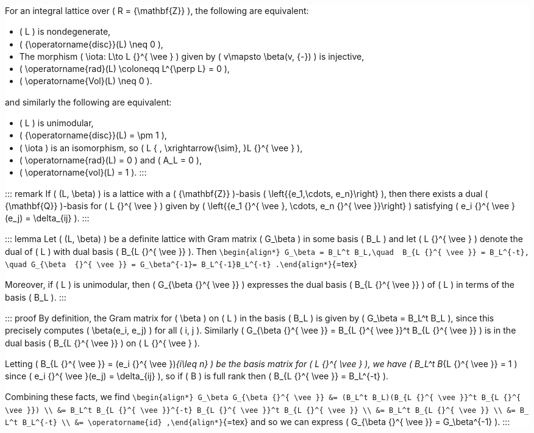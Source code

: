 For an integral lattice over \( R = {\mathbf{Z}} \), the following are equivalent:

-   \( L \) is nondegenerate,
-   \( {\operatorname{disc}}(L) \neq 0 \),
-   The morphism \( \iota: L\to L {}^{ \vee } \) given by \( v\mapsto \beta(v, {-}) \) is injective,
-   \( \operatorname{rad}(L) \coloneqq L^{\perp L} = 0 \),
-   \( \operatorname{Vol}(L) \neq 0 \).

and similarly the following are equivalent:

-   \( L \) is unimodular,
-   \( {\operatorname{disc}}(L) = \pm 1 \),
-   \( \iota \) is an isomorphism, so \( L { \, \xrightarrow{\sim}\, }L {}^{ \vee } \),
-   \( \operatorname{rad}(L) = 0 \) and \( A_L = 0 \),
-   \( \operatorname{vol}(L) = 1 \).
:::

::: remark
If \( (L, \beta) \) is a lattice with a \( {\mathbf{Z}} \)-basis \( \left\{{e_1,\cdots, e_n}\right\} \), then there exists a dual \( {\mathbf{Q}} \)-basis for \( L {}^{ \vee } \) given by \( \left\{{e_1 {}^{ \vee }, \cdots, e_n {}^{ \vee }}\right\} \) satisfying \( e_i {}^{ \vee }(e_j) = \delta_{ij} \).
:::

::: lemma
Let \( (L, \beta) \) be a definite lattice with Gram matrix \( G_\beta \) in some basis \( B_L \) and let \( L {}^{ \vee } \) denote the dual of \( L \) with dual basis \( B_{L {}^{ \vee }} \). Then `\begin{align*}
G_\beta = B_L^t B_L,\quad 
B_{L {}^{ \vee }} = B_L^{-t}, \quad
G_{\beta  {}^{ \vee }} = G_\beta^{-1}= B_L^{-1}B_L^{-t}
.\end{align*}`{=tex}

Moreover, if \( L \) is unimodular, then \( G_{\beta {}^{ \vee }} \) expresses the dual basis \( B_{L {}^{ \vee }} \) of \( L \) in terms of the basis \( B_L \).
:::

::: proof
By definition, the Gram matrix for \( \beta \) on \( L \) in the basis \( B_L \) is given by \( G_\beta = B_L^t B_L \), since this precisely computes \( \beta(e_i, e_j) \) for all \( i, j \). Similarly \( G_{\beta {}^{ \vee }} = B_{L {}^{ \vee }}^t B_{L {}^{ \vee }} \) is in the dual basis \( B_{L {}^{ \vee }} \) on \( L {}^{ \vee } \).

Letting \( B_{L {}^{ \vee }} = (e_i {}^{ \vee })_{i\leq n} \) be the basis matrix for \( L {}^{ \vee } \), we have \( B_L^t B_{L {}^{ \vee }} = 1 \) since \( e_i {}^{ \vee }(e_j) = \delta_{ij} \), so if \( B \) is full rank then \( B_{L {}^{ \vee }} = B_L^{-t} \).

Combining these facts, we find `\begin{align*}
G_\beta G_{\beta {}^{ \vee }}
&= (B_L^t B_L)(B_{L {}^{ \vee }}^t B_{L {}^{ \vee }}) \\
&= B_L^t B_{L {}^{ \vee }}^{-t} B_{L {}^{ \vee }}^t B_{L {}^{ \vee }} \\
&= B_L^t B_{L {}^{ \vee }} \\
&= B_L^t B_L^{-t} \\
&= \operatorname{id}
,\end{align*}`{=tex} and so we can express \( G_{\beta {}^{ \vee }} = G_\beta^{-1} \).
:::
